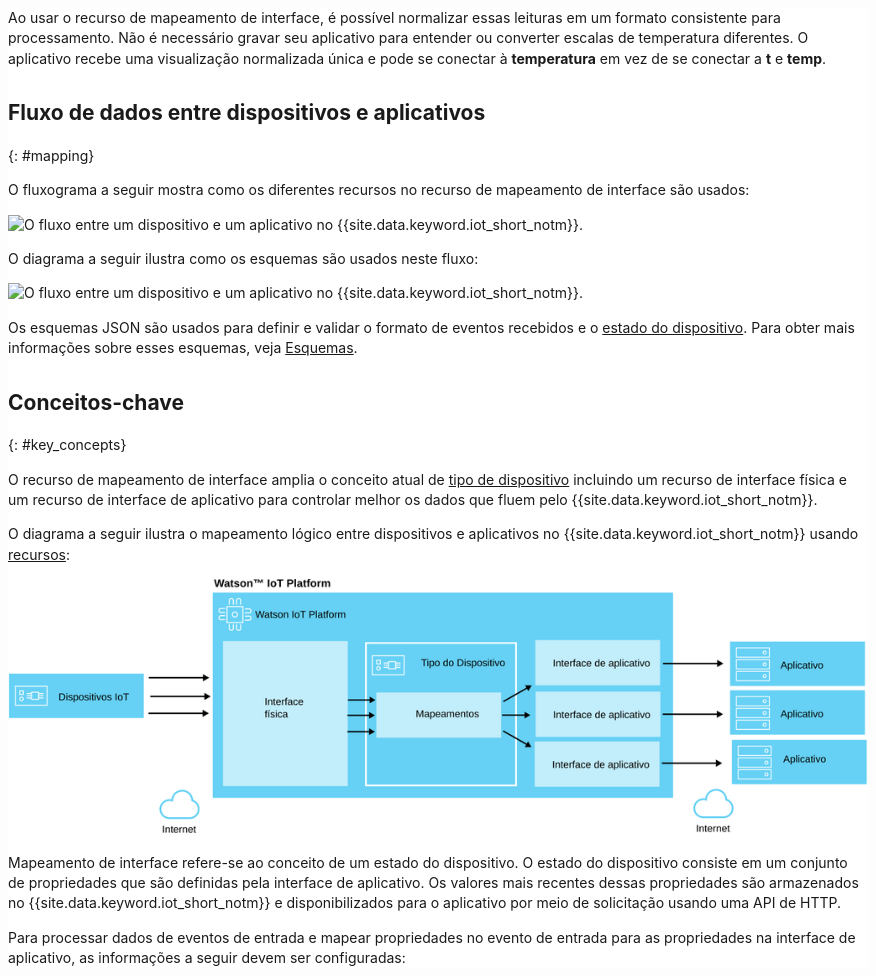 Ao usar o recurso de mapeamento de interface, é possível normalizar essas leituras em um formato consistente para processamento. Não é necessário gravar seu aplicativo para entender ou converter escalas de temperatura diferentes. O aplicativo recebe uma visualização normalizada única e pode se conectar à **temperatura** em vez de se conectar a **t** e **temp**.

## Fluxo de dados entre dispositivos e aplicativos
{: #mapping}

O fluxograma a seguir mostra como os diferentes recursos no recurso de mapeamento de interface são usados:

![O fluxo entre um dispositivo e um aplicativo no {{site.data.keyword.iot_short_notm}}.](images/Information "O fluxo entre um dispositivo e um aplicativo no {{site.data.keyword.iot_short_notm}}")

O diagrama a seguir ilustra como os esquemas são usados neste fluxo:

![O fluxo entre um dispositivo e um aplicativo no {{site.data.keyword.iot_short_notm}}.](images/Information "O fluxo entre um dispositivo e um aplicativo no {{site.data.keyword.iot_short_notm}}")

Os esquemas JSON são usados para definir e validar o formato de eventos recebidos e o [estado do dispositivo](#key_concepts). Para obter mais informações sobre esses esquemas, veja [Esquemas](#resources).

## Conceitos-chave
{: #key_concepts}

O recurso de mapeamento de interface amplia o conceito atual de [tipo de dispositivo](#resources) incluindo um recurso de interface física e um recurso de interface de aplicativo para controlar melhor os dados que fluem pelo {{site.data.keyword.iot_short_notm}}.

O diagrama a seguir ilustra o mapeamento lógico entre dispositivos e aplicativos no {{site.data.keyword.iot_short_notm}} usando [recursos](#resources):

![O mapeamento lógico entre um dispositivo e um aplicativo no {{site.data.keyword.iot_short_notm}}.](images/im_mapping.svg "O mapeamento lógico entre um dispositivo e um aplicativo no {{site.data.keyword.iot_short_notm}}")

Mapeamento de interface refere-se ao conceito de um estado do dispositivo. O estado do dispositivo consiste em um conjunto de propriedades que são definidas pela interface de aplicativo. Os valores mais recentes dessas propriedades são armazenados no {{site.data.keyword.iot_short_notm}} e disponibilizados para o aplicativo por meio de solicitação usando uma API de HTTP.

Para processar dados de eventos de entrada e mapear propriedades no evento de entrada para as propriedades na interface de aplicativo, as informações a seguir devem ser configuradas:
